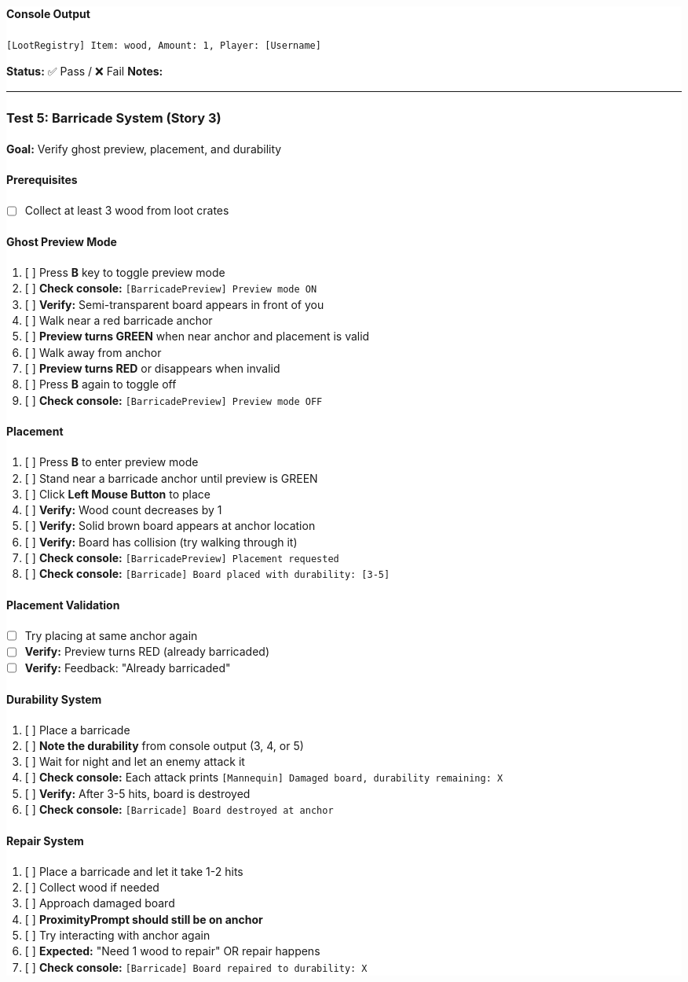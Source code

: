 #### Console Output
```
[LootRegistry] Item: wood, Amount: 1, Player: [Username]
```

**Status:** ✅ Pass / ❌ Fail
**Notes:**

---

### **Test 5: Barricade System (Story 3)**
**Goal:** Verify ghost preview, placement, and durability

#### Prerequisites
- [ ] Collect at least 3 wood from loot crates

#### Ghost Preview Mode
1. [ ] Press **B** key to toggle preview mode
2. [ ] **Check console:** `[BarricadePreview] Preview mode ON`
3. [ ] **Verify:** Semi-transparent board appears in front of you
4. [ ] Walk near a red barricade anchor
5. [ ] **Preview turns GREEN** when near anchor and placement is valid
6. [ ] Walk away from anchor
7. [ ] **Preview turns RED** or disappears when invalid
8. [ ] Press **B** again to toggle off
9. [ ] **Check console:** `[BarricadePreview] Preview mode OFF`

#### Placement
1. [ ] Press **B** to enter preview mode
2. [ ] Stand near a barricade anchor until preview is GREEN
3. [ ] Click **Left Mouse Button** to place
4. [ ] **Verify:** Wood count decreases by 1
5. [ ] **Verify:** Solid brown board appears at anchor location
6. [ ] **Verify:** Board has collision (try walking through it)
7. [ ] **Check console:** `[BarricadePreview] Placement requested`
8. [ ] **Check console:** `[Barricade] Board placed with durability: [3-5]`

#### Placement Validation
- [ ] Try placing at same anchor again
- [ ] **Verify:** Preview turns RED (already barricaded)
- [ ] **Verify:** Feedback: "Already barricaded"

#### Durability System
1. [ ] Place a barricade
2. [ ] **Note the durability** from console output (3, 4, or 5)
3. [ ] Wait for night and let an enemy attack it
4. [ ] **Check console:** Each attack prints `[Mannequin] Damaged board, durability remaining: X`
5. [ ] **Verify:** After 3-5 hits, board is destroyed
6. [ ] **Check console:** `[Barricade] Board destroyed at anchor`

#### Repair System
1. [ ] Place a barricade and let it take 1-2 hits
2. [ ] Collect wood if needed
3. [ ] Approach damaged board
4. [ ] **ProximityPrompt should still be on anchor**
5. [ ] Try interacting with anchor again
6. [ ] **Expected:** "Need 1 wood to repair" OR repair happens
7. [ ] **Check console:** `[Barricade] Board repaired to durability: X`
